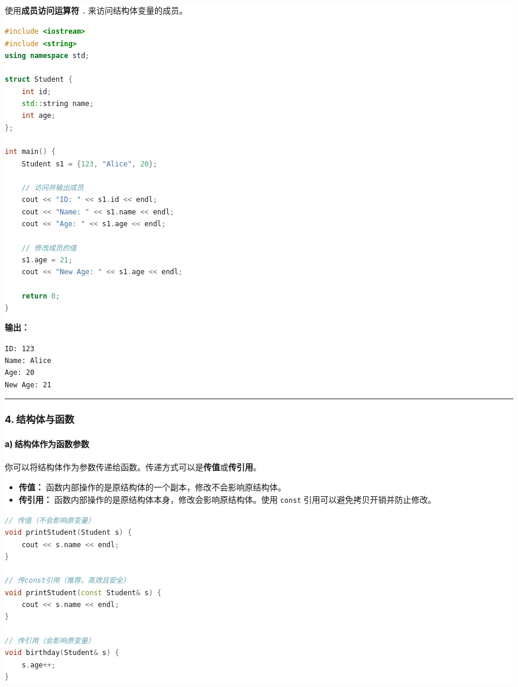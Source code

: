 使用**成员访问运算符** `.` 来访问结构体变量的成员。

```cpp
#include <iostream>
#include <string>
using namespace std;

struct Student {
    int id;
    std::string name;
    int age;
};

int main() {
    Student s1 = {123, "Alice", 20};

    // 访问并输出成员
    cout << "ID: " << s1.id << endl;
    cout << "Name: " << s1.name << endl;
    cout << "Age: " << s1.age << endl;

    // 修改成员的值
    s1.age = 21;
    cout << "New Age: " << s1.age << endl;

    return 0;
}
```

**输出：**
```
ID: 123
Name: Alice
Age: 20
New Age: 21
```

---

### 4. 结构体与函数

#### a) 结构体作为函数参数

你可以将结构体作为参数传递给函数。传递方式可以是**传值**或**传引用**。

- **传值：** 函数内部操作的是原结构体的一个副本，修改不会影响原结构体。
- **传引用：** 函数内部操作的是原结构体本身，修改会影响原结构体。使用 `const` 引用可以避免拷贝开销并防止修改。

```cpp
// 传值（不会影响原变量）
void printStudent(Student s) {
    cout << s.name << endl;
}

// 传const引用（推荐，高效且安全）
void printStudent(const Student& s) {
    cout << s.name << endl;
}

// 传引用（会影响原变量）
void birthday(Student& s) {
    s.age++;
}
```
